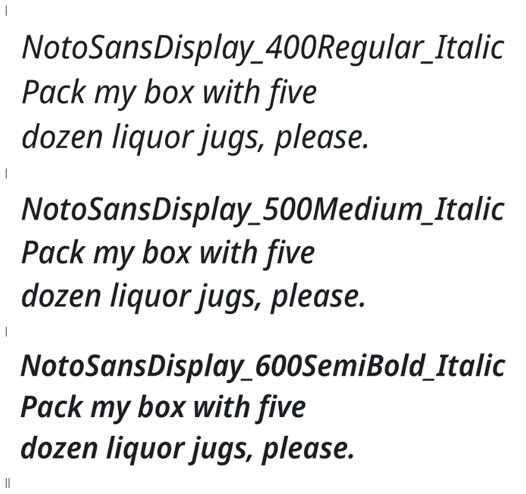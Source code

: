 |![NotoSansDisplay_400Regular_Italic](./400Regular_Italic/NotoSansDisplay_400Regular_Italic.ttf.png)|![NotoSansDisplay_500Medium_Italic](./500Medium_Italic/NotoSansDisplay_500Medium_Italic.ttf.png)|![NotoSansDisplay_600SemiBold_Italic](./600SemiBold_Italic/NotoSansDisplay_600SemiBold_Italic.ttf.png)||